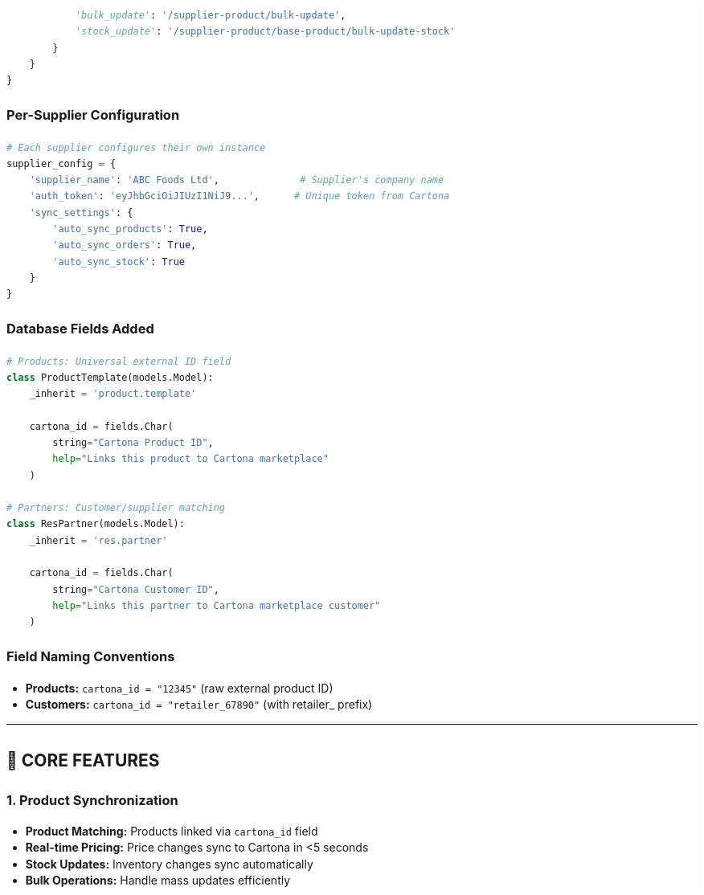 ```python
            'bulk_update': '/supplier-product/bulk-update',
            'stock_update': '/supplier-product/base-product/bulk-update-stock'
        }
    }
}
```

### **Per-Supplier Configuration**
```python
# Each supplier configures their own instance
supplier_config = {
    'supplier_name': 'ABC Foods Ltd',              # Supplier's company name
    'auth_token': 'eyJhbGciOiJIUzI1NiJ9...',      # Unique token from Cartona
    'sync_settings': {
        'auto_sync_products': True,
        'auto_sync_orders': True,
        'auto_sync_stock': True
    }
}
```

### **Database Fields Added**
```python
# Products: Universal external ID field
class ProductTemplate(models.Model):
    _inherit = 'product.template'
    
    cartona_id = fields.Char(
        string="Cartona Product ID",
        help="Links this product to Cartona marketplace"
    )

# Partners: Customer/supplier matching
class ResPartner(models.Model):
    _inherit = 'res.partner'
    
    cartona_id = fields.Char(
        string="Cartona Customer ID",
        help="Links this partner to Cartona marketplace customer"
    )
```

### **Field Naming Conventions**
- **Products:** `cartona_id = "12345"` (raw external product ID)
- **Customers:** `cartona_id = "retailer_67890"` (with retailer_ prefix)

---

## 🔄 CORE FEATURES

### **1. Product Synchronization**
- **Product Matching:** Products linked via `cartona_id` field
- **Real-time Pricing:** Price changes sync to Cartona in <5 seconds
- **Stock Updates:** Inventory changes sync automatically
- **Bulk Operations:** Handle mass updates efficiently
